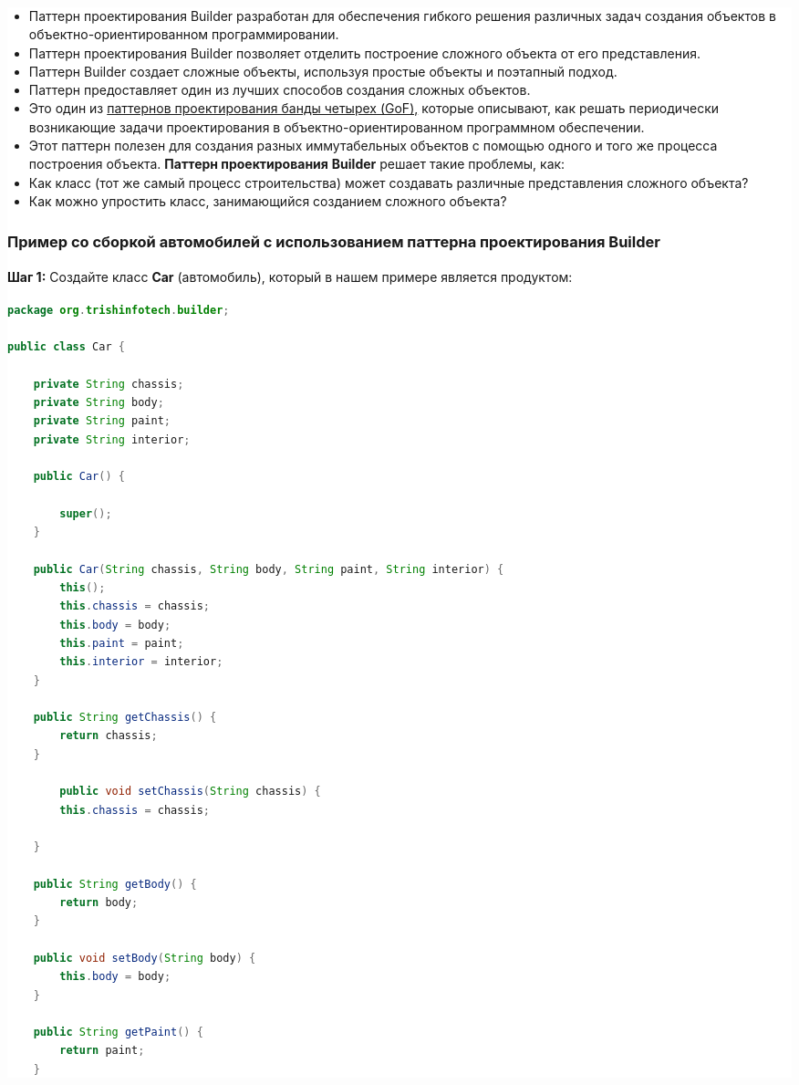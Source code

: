 - Паттерн проектирования Builder разработан для обеспечения гибкого решения различных задач создания объектов в объектно-ориентированном программировании.
- Паттерн проектирования Builder позволяет отделить построение сложного объекта от его представления.
- Паттерн Builder создает сложные объекты, используя простые объекты и поэтапный подход.
- Паттерн предоставляет один из лучших способов создания сложных объектов.
- Это один из [паттернов проектирования банды четырех (GoF),](https://en.wikipedia.org/wiki/Design_Patterns) которые описывают, как решать периодически возникающие задачи проектирования в объектно-ориентированном программном обеспечении.
- Этот паттерн полезен для создания разных иммутабельных объектов с помощью одного и того же процесса построения объекта.
**Паттерн проектирования** **Builder** решает такие проблемы, как:
- Как класс (тот же самый процесс строительства) может создавать различные представления сложного объекта?
- Как можно упростить класс, занимающийся созданием сложного объекта?

### Пример со сборкой автомобилей с использованием паттерна проектирования Builder

**Шаг 1:** Создайте класс **Car** (автомобиль), который в нашем примере является продуктом:

```java
package org.trishinfotech.builder;

public class Car {

    private String chassis;
    private String body;
    private String paint;
    private String interior;
    
    public Car() {

        super();
    }

    public Car(String chassis, String body, String paint, String interior) {
        this();
        this.chassis = chassis;
        this.body = body;
        this.paint = paint;
        this.interior = interior;
    }

    public String getChassis() {
        return chassis;
    }

		public void setChassis(String chassis) {
        this.chassis = chassis;

    }

    public String getBody() {
        return body;
    }

    public void setBody(String body) {
        this.body = body;
    }

    public String getPaint() {
        return paint;
    }
```
